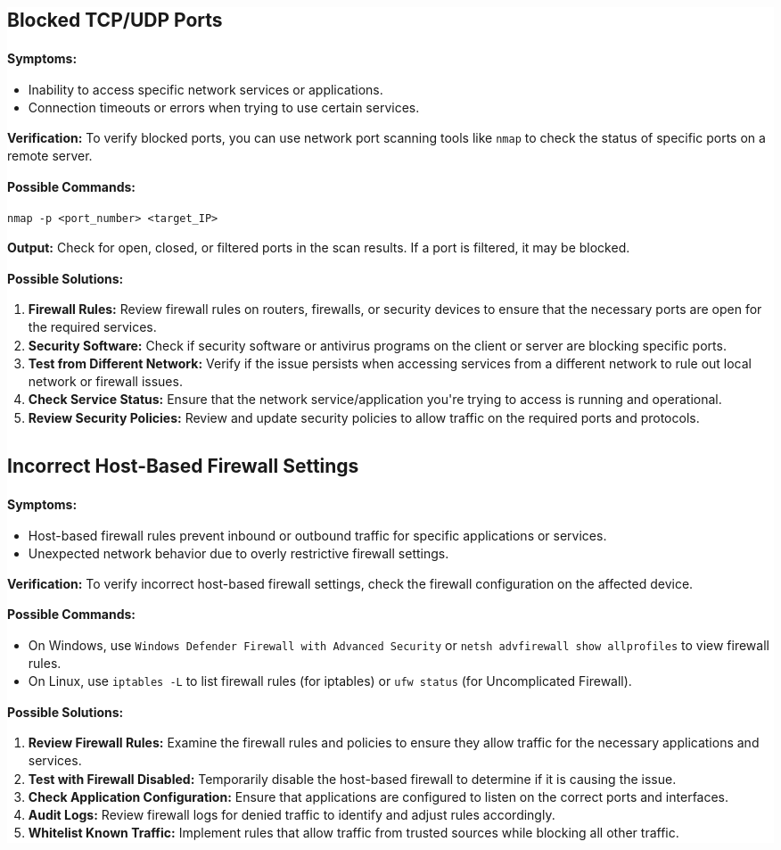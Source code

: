 ## Blocked TCP/UDP Ports

**Symptoms:**

- Inability to access specific network services or applications.
- Connection timeouts or errors when trying to use certain services.

**Verification:** To verify blocked ports, you can use network port scanning tools like `nmap` to check the status of specific ports on a remote server.

**Possible Commands:**

```
nmap -p <port_number> <target_IP>
```

**Output:** Check for open, closed, or filtered ports in the scan results. If a port is filtered, it may be blocked.

**Possible Solutions:**

1. **Firewall Rules:** Review firewall rules on routers, firewalls, or security devices to ensure that the necessary ports are open for the required services.
2. **Security Software:** Check if security software or antivirus programs on the client or server are blocking specific ports.
3. **Test from Different Network:** Verify if the issue persists when accessing services from a different network to rule out local network or firewall issues.
4. **Check Service Status:** Ensure that the network service/application you're trying to access is running and operational.
5. **Review Security Policies:** Review and update security policies to allow traffic on the required ports and protocols.



## Incorrect Host-Based Firewall Settings

**Symptoms:**

- Host-based firewall rules prevent inbound or outbound traffic for specific applications or services.
- Unexpected network behavior due to overly restrictive firewall settings.

**Verification:** To verify incorrect host-based firewall settings, check the firewall configuration on the affected device.

**Possible Commands:**

- On Windows, use `Windows Defender Firewall with Advanced Security` or `netsh advfirewall show allprofiles` to view firewall rules.
- On Linux, use `iptables -L` to list firewall rules (for iptables) or `ufw status` (for Uncomplicated Firewall).

**Possible Solutions:**

1. **Review Firewall Rules:** Examine the firewall rules and policies to ensure they allow traffic for the necessary applications and services.
2. **Test with Firewall Disabled:** Temporarily disable the host-based firewall to determine if it is causing the issue.
3. **Check Application Configuration:** Ensure that applications are configured to listen on the correct ports and interfaces.
4. **Audit Logs:** Review firewall logs for denied traffic to identify and adjust rules accordingly.
5. **Whitelist Known Traffic:** Implement rules that allow traffic from trusted sources while blocking all other traffic.
